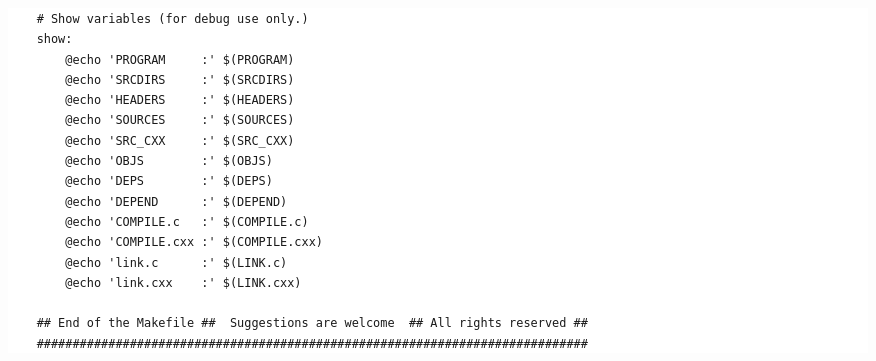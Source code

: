 
        # Show variables (for debug use only.)
        show:
            @echo 'PROGRAM     :' $(PROGRAM)
            @echo 'SRCDIRS     :' $(SRCDIRS)
            @echo 'HEADERS     :' $(HEADERS)
            @echo 'SOURCES     :' $(SOURCES)
            @echo 'SRC_CXX     :' $(SRC_CXX)
            @echo 'OBJS        :' $(OBJS)
            @echo 'DEPS        :' $(DEPS)
            @echo 'DEPEND      :' $(DEPEND)
            @echo 'COMPILE.c   :' $(COMPILE.c)
            @echo 'COMPILE.cxx :' $(COMPILE.cxx)
            @echo 'link.c      :' $(LINK.c)
            @echo 'link.cxx    :' $(LINK.cxx)

        ## End of the Makefile ##  Suggestions are welcome  ## All rights reserved ##
        #############################################################################

